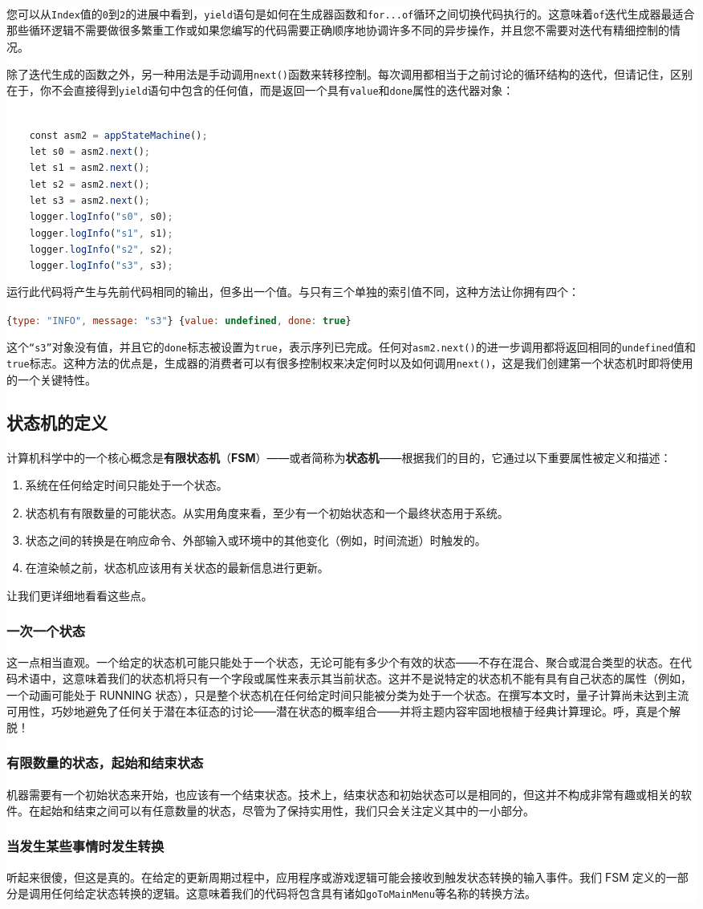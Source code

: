 您可以从`Index`值的`0`到`2`的进展中看到，`yield`语句是如何在生成器函数和`for...of`循环之间切换代码执行的。这意味着`of`迭代生成器最适合那些循环逻辑不需要做很多繁重工作或如果您编写的代码需要正确顺序地协调许多不同的异步操作，并且您不需要对迭代有精细控制的情况。

除了迭代生成的函数之外，另一种用法是手动调用`next()`函数来转移控制。每次调用都相当于之前讨论的循环结构的迭代，但请记住，区别在于，你不会直接得到`yield`语句中包含的任何值，而是返回一个具有`value`和`done`属性的迭代器对象：

```js

    const asm2 = appStateMachine();
    let s0 = asm2.next();
    let s1 = asm2.next();
    let s2 = asm2.next();
    let s3 = asm2.next();
    logger.logInfo("s0", s0);
    logger.logInfo("s1", s1);
    logger.logInfo("s2", s2);
    logger.logInfo("s3", s3);
```

运行此代码将产生与先前代码相同的输出，但多出一个值。与只有三个单独的索引值不同，这种方法让你拥有四个：

```js
{type: "INFO", message: "s3"} {value: undefined, done: true}
```

这个`“s3”`对象没有值，并且它的`done`标志被设置为`true`，表示序列已完成。任何对`asm2.next()`的进一步调用都将返回相同的`undefined`值和`true`标志。这种方法的优点是，生成器的消费者可以有很多控制权来决定何时以及如何调用`next()`，这是我们创建第一个状态机时即将使用的一个关键特性。

## 状态机的定义

计算机科学中的一个核心概念是**有限状态机**（**FSM**）——或者简称为**状态机**——根据我们的目的，它通过以下重要属性被定义和描述：

1.  系统在任何给定时间只能处于一个状态。

1.  状态机有有限数量的可能状态。从实用角度来看，至少有一个初始状态和一个最终状态用于系统。

1.  状态之间的转换是在响应命令、外部输入或环境中的其他变化（例如，时间流逝）时触发的。

1.  在渲染帧之前，状态机应该用有关状态的最新信息进行更新。

让我们更详细地看看这些点。

### 一次一个状态

这一点相当直观。一个给定的状态机可能只能处于一个状态，无论可能有多少个有效的状态——不存在混合、聚合或混合类型的状态。在代码术语中，这意味着我们的状态机将只有一个字段或属性来表示其当前状态。这并不是说特定的状态机不能有具有自己状态的属性（例如，一个动画可能处于 RUNNING 状态），只是整个状态机在任何给定时间只能被分类为处于一个状态。在撰写本文时，量子计算尚未达到主流可用性，巧妙地避免了任何关于潜在本征态的讨论——潜在状态的概率组合——并将主题内容牢固地根植于经典计算理论。呼，真是个解脱！

### 有限数量的状态，起始和结束状态

机器需要有一个初始状态来开始，也应该有一个结束状态。技术上，结束状态和初始状态可以是相同的，但这并不构成非常有趣或相关的软件。在起始和结束之间可以有任意数量的状态，尽管为了保持实用性，我们只会关注定义其中的一小部分。

### 当发生某些事情时发生转换

听起来很傻，但这是真的。在给定的更新周期过程中，应用程序或游戏逻辑可能会接收到触发状态转换的输入事件。我们 FSM 定义的一部分是调用任何给定状态转换的逻辑。这意味着我们的代码将包含具有诸如`goToMainMenu`等名称的转换方法。
